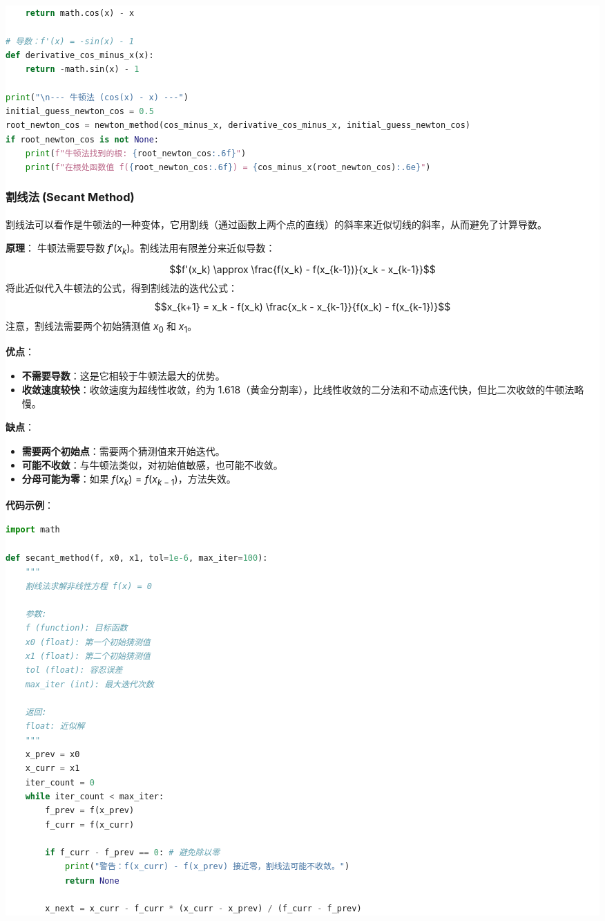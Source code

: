 ```python
    return math.cos(x) - x

# 导数：f'(x) = -sin(x) - 1
def derivative_cos_minus_x(x):
    return -math.sin(x) - 1

print("\n--- 牛顿法 (cos(x) - x) ---")
initial_guess_newton_cos = 0.5
root_newton_cos = newton_method(cos_minus_x, derivative_cos_minus_x, initial_guess_newton_cos)
if root_newton_cos is not None:
    print(f"牛顿法找到的根: {root_newton_cos:.6f}")
    print(f"在根处函数值 f({root_newton_cos:.6f}) = {cos_minus_x(root_newton_cos):.6e}")
```

### 割线法 (Secant Method)

割线法可以看作是牛顿法的一种变体，它用割线（通过函数上两个点的直线）的斜率来近似切线的斜率，从而避免了计算导数。

**原理**：
牛顿法需要导数 $f'(x_k)$。割线法用有限差分来近似导数：
$$f'(x_k) \approx \frac{f(x_k) - f(x_{k-1})}{x_k - x_{k-1}}$$
将此近似代入牛顿法的公式，得到割线法的迭代公式：
$$x_{k+1} = x_k - f(x_k) \frac{x_k - x_{k-1}}{f(x_k) - f(x_{k-1})}$$
注意，割线法需要两个初始猜测值 $x_0$ 和 $x_1$。

**优点**：
*   **不需要导数**：这是它相较于牛顿法最大的优势。
*   **收敛速度较快**：收敛速度为超线性收敛，约为 1.618（黄金分割率），比线性收敛的二分法和不动点迭代快，但比二次收敛的牛顿法略慢。

**缺点**：
*   **需要两个初始点**：需要两个猜测值来开始迭代。
*   **可能不收敛**：与牛顿法类似，对初始值敏感，也可能不收敛。
*   **分母可能为零**：如果 $f(x_k) = f(x_{k-1})$，方法失效。

**代码示例**：

```python
import math

def secant_method(f, x0, x1, tol=1e-6, max_iter=100):
    """
    割线法求解非线性方程 f(x) = 0

    参数:
    f (function): 目标函数
    x0 (float): 第一个初始猜测值
    x1 (float): 第二个初始猜测值
    tol (float): 容忍误差
    max_iter (int): 最大迭代次数

    返回:
    float: 近似解
    """
    x_prev = x0
    x_curr = x1
    iter_count = 0
    while iter_count < max_iter:
        f_prev = f(x_prev)
        f_curr = f(x_curr)

        if f_curr - f_prev == 0: # 避免除以零
            print("警告：f(x_curr) - f(x_prev) 接近零，割线法可能不收敛。")
            return None

        x_next = x_curr - f_curr * (x_curr - x_prev) / (f_curr - f_prev)
```
